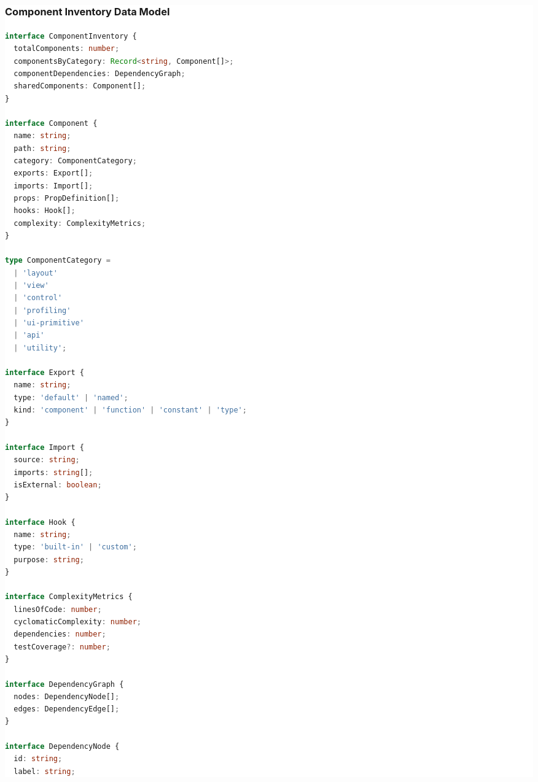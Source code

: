 ### Component Inventory Data Model

```typescript
interface ComponentInventory {
  totalComponents: number;
  componentsByCategory: Record<string, Component[]>;
  componentDependencies: DependencyGraph;
  sharedComponents: Component[];
}

interface Component {
  name: string;
  path: string;
  category: ComponentCategory;
  exports: Export[];
  imports: Import[];
  props: PropDefinition[];
  hooks: Hook[];
  complexity: ComplexityMetrics;
}

type ComponentCategory = 
  | 'layout'
  | 'view'
  | 'control'
  | 'profiling'
  | 'ui-primitive'
  | 'api'
  | 'utility';

interface Export {
  name: string;
  type: 'default' | 'named';
  kind: 'component' | 'function' | 'constant' | 'type';
}

interface Import {
  source: string;
  imports: string[];
  isExternal: boolean;
}

interface Hook {
  name: string;
  type: 'built-in' | 'custom';
  purpose: string;
}

interface ComplexityMetrics {
  linesOfCode: number;
  cyclomaticComplexity: number;
  dependencies: number;
  testCoverage?: number;
}

interface DependencyGraph {
  nodes: DependencyNode[];
  edges: DependencyEdge[];
}

interface DependencyNode {
  id: string;
  label: string;
```